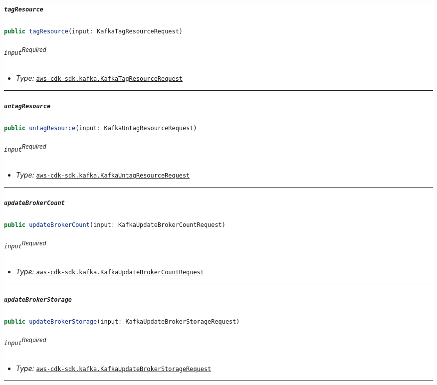 ##### `tagResource` <a name="aws-cdk-sdk.kafka.KafkaClient.tagResource"></a>

```typescript
public tagResource(input: KafkaTagResourceRequest)
```

###### `input`<sup>Required</sup> <a name="aws-cdk-sdk.kafka.KafkaClient.parameter.input"></a>

- *Type:* [`aws-cdk-sdk.kafka.KafkaTagResourceRequest`](#aws-cdk-sdk.kafka.KafkaTagResourceRequest)

---

##### `untagResource` <a name="aws-cdk-sdk.kafka.KafkaClient.untagResource"></a>

```typescript
public untagResource(input: KafkaUntagResourceRequest)
```

###### `input`<sup>Required</sup> <a name="aws-cdk-sdk.kafka.KafkaClient.parameter.input"></a>

- *Type:* [`aws-cdk-sdk.kafka.KafkaUntagResourceRequest`](#aws-cdk-sdk.kafka.KafkaUntagResourceRequest)

---

##### `updateBrokerCount` <a name="aws-cdk-sdk.kafka.KafkaClient.updateBrokerCount"></a>

```typescript
public updateBrokerCount(input: KafkaUpdateBrokerCountRequest)
```

###### `input`<sup>Required</sup> <a name="aws-cdk-sdk.kafka.KafkaClient.parameter.input"></a>

- *Type:* [`aws-cdk-sdk.kafka.KafkaUpdateBrokerCountRequest`](#aws-cdk-sdk.kafka.KafkaUpdateBrokerCountRequest)

---

##### `updateBrokerStorage` <a name="aws-cdk-sdk.kafka.KafkaClient.updateBrokerStorage"></a>

```typescript
public updateBrokerStorage(input: KafkaUpdateBrokerStorageRequest)
```

###### `input`<sup>Required</sup> <a name="aws-cdk-sdk.kafka.KafkaClient.parameter.input"></a>

- *Type:* [`aws-cdk-sdk.kafka.KafkaUpdateBrokerStorageRequest`](#aws-cdk-sdk.kafka.KafkaUpdateBrokerStorageRequest)

---

